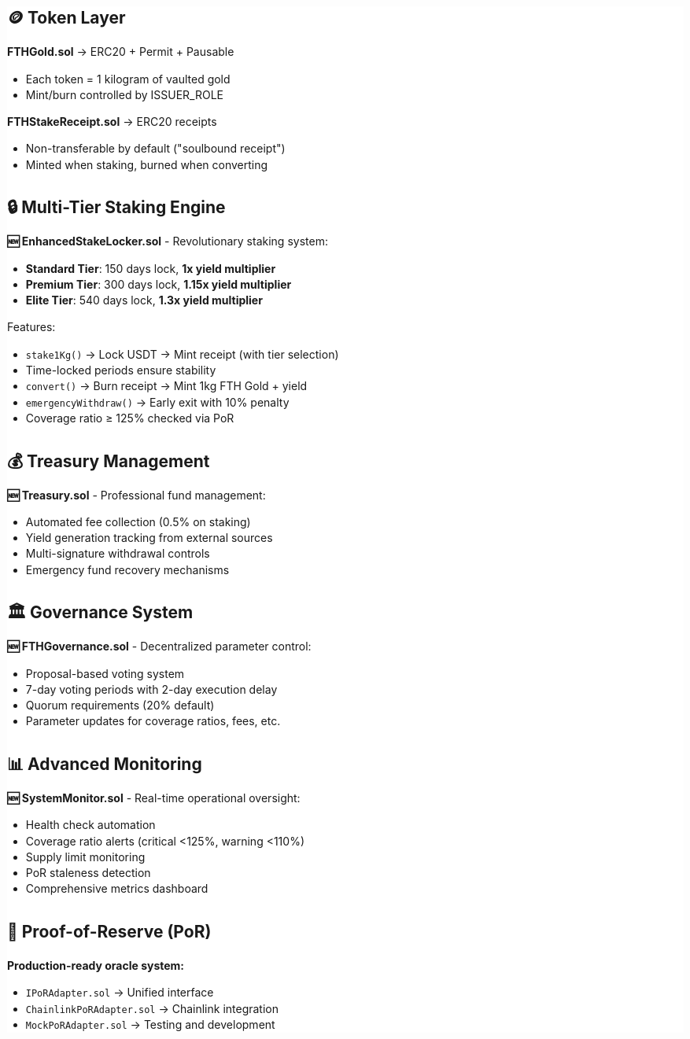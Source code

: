 ## 🪙 Token Layer
**FTHGold.sol** → ERC20 + Permit + Pausable
- Each token = 1 kilogram of vaulted gold
- Mint/burn controlled by ISSUER_ROLE

**FTHStakeReceipt.sol** → ERC20 receipts
- Non-transferable by default ("soulbound receipt")
- Minted when staking, burned when converting

## 🔒 Multi-Tier Staking Engine
**🆕 EnhancedStakeLocker.sol** - Revolutionary staking system:
- **Standard Tier**: 150 days lock, **1x yield multiplier**
- **Premium Tier**: 300 days lock, **1.15x yield multiplier**  
- **Elite Tier**: 540 days lock, **1.3x yield multiplier**

Features:
- `stake1Kg()` → Lock USDT → Mint receipt (with tier selection)
- Time-locked periods ensure stability
- `convert()` → Burn receipt → Mint 1kg FTH Gold + yield
- `emergencyWithdraw()` → Early exit with 10% penalty
- Coverage ratio ≥ 125% checked via PoR

## 💰 Treasury Management
**🆕 Treasury.sol** - Professional fund management:
- Automated fee collection (0.5% on staking)
- Yield generation tracking from external sources
- Multi-signature withdrawal controls
- Emergency fund recovery mechanisms

## 🏛️ Governance System
**🆕 FTHGovernance.sol** - Decentralized parameter control:
- Proposal-based voting system
- 7-day voting periods with 2-day execution delay
- Quorum requirements (20% default)
- Parameter updates for coverage ratios, fees, etc.

## 📊 Advanced Monitoring
**🆕 SystemMonitor.sol** - Real-time operational oversight:
- Health check automation
- Coverage ratio alerts (critical <125%, warning <110%)
- Supply limit monitoring
- PoR staleness detection
- Comprehensive metrics dashboard

## 📡 Proof-of-Reserve (PoR)
**Production-ready oracle system:**
- `IPoRAdapter.sol` → Unified interface
- `ChainlinkPoRAdapter.sol` → Chainlink integration
- `MockPoRAdapter.sol` → Testing and development
